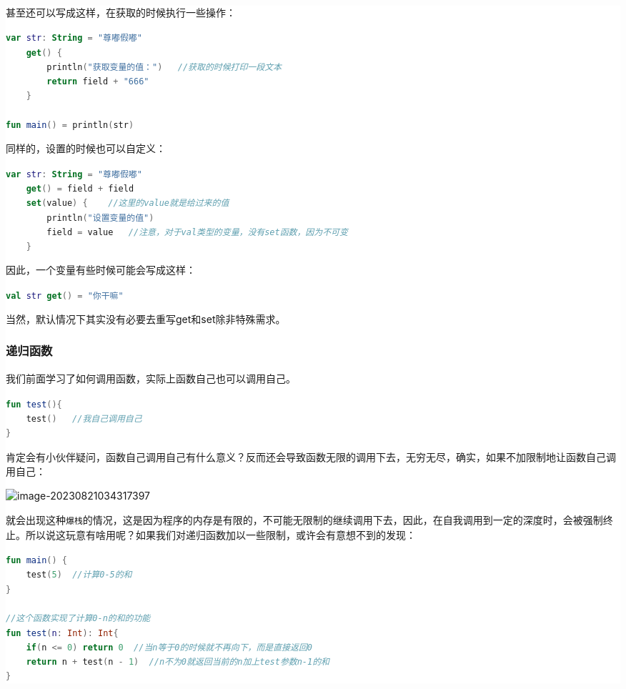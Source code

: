 甚至还可以写成这样，在获取的时候执行一些操作：

```kotlin
var str: String = "尊嘟假嘟"
    get() {
        println("获取变量的值：")   //获取的时候打印一段文本
        return field + "666"
    }

fun main() = println(str)
```

同样的，设置的时候也可以自定义：

```kotlin
var str: String = "尊嘟假嘟"
    get() = field + field
    set(value) {    //这里的value就是给过来的值
        println("设置变量的值")
        field = value   //注意，对于val类型的变量，没有set函数，因为不可变
    }
```

因此，一个变量有些时候可能会写成这样：

```kotlin
val str get() = "你干嘛"
```

当然，默认情况下其实没有必要去重写get和set除非特殊需求。

### 递归函数

我们前面学习了如何调用函数，实际上函数自己也可以调用自己。

```kotlin
fun test(){
    test()   //我自己调用自己
}
```

肯定会有小伙伴疑问，函数自己调用自己有什么意义？反而还会导致函数无限的调用下去，无穷无尽，确实，如果不加限制地让函数自己调用自己：

![image-20230821034317397](https://image.itbaima.cn/markdown/2023/08/21/JhKSzY9TvfXBqGr.png)

就会出现这种`爆栈`的情况，这是因为程序的内存是有限的，不可能无限制的继续调用下去，因此，在自我调用到一定的深度时，会被强制终止。所以说这玩意有啥用呢？如果我们对递归函数加以一些限制，或许会有意想不到的发现：

```kotlin
fun main() {
    test(5)  //计算0-5的和
}

//这个函数实现了计算0-n的和的功能
fun test(n: Int): Int{
    if(n <= 0) return 0  //当n等于0的时候就不再向下，而是直接返回0
    return n + test(n - 1)  //n不为0就返回当前的n加上test参数n-1的和
}
```
